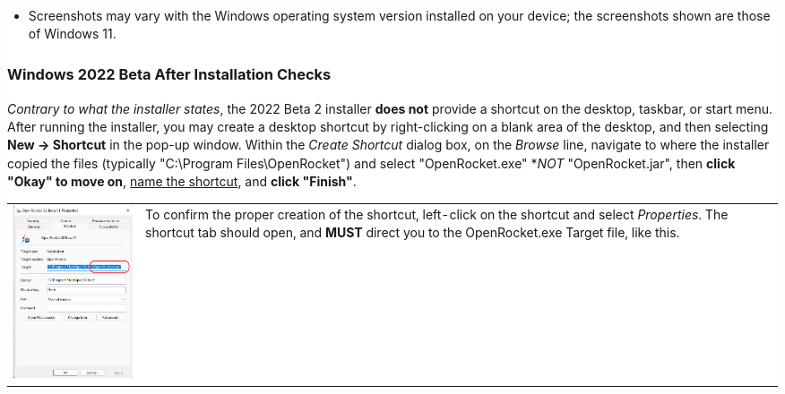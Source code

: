 * Screenshots may vary with the Windows operating system version installed on your device; the screenshots shown are those of Windows 11.

### Windows 2022 Beta After Installation Checks

*Contrary to what the installer states*, the 2022 Beta 2 installer **does not** provide a shortcut on the desktop, taskbar, or start menu. After running the installer, you may create a desktop shortcut by right-clicking on a blank area of the desktop, and then selecting **New &rarr; Shortcut** in the pop-up window. Within the *Create Shortcut* dialog box, on the *Browse* line, navigate to where the installer copied the files (typically "C:\Program&nbsp;Files\OpenRocket") and select "OpenRocket.exe" **NOT* "OpenRocket.jar", then **click "Okay" to move on**, <u>name the shortcut</u>, and **click "Finish"**.

<html>
  <table class="left">
    <tr>
      <td>
        <img src="downloads/instructions/img/Windows_22.02.beta.01/Shortcut.Show-Exe.png" alt="Create Shortcut" width="240">
	  </td>
      <td>
	    To confirm the proper creation of the shortcut, left-click on the shortcut and select <em>Properties</em>. The shortcut tab should open, and <strong>MUST</strong> direct you to the OpenRocket.exe </em>Target</em> file, like this.
      </td>
    </tr>
  </table>
</html>
